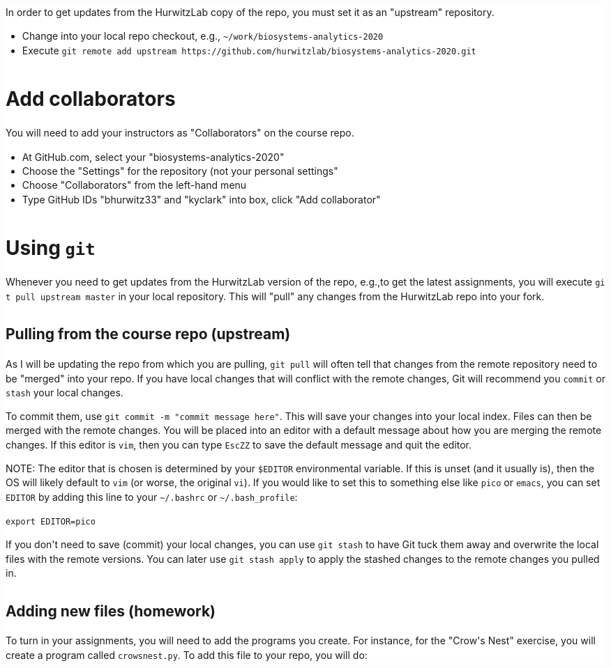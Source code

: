 In order to get updates from the HurwitzLab copy of the repo, you must set it as an "upstream" repository.

* Change into your local repo checkout, e.g., `~/work/biosystems-analytics-2020`
* Execute `git remote add upstream https://github.com/hurwitzlab/biosystems-analytics-2020.git`

# Add collaborators

You will need to add your instructors as "Collaborators" on the course repo.

* At GitHub.com, select your "biosystems-analytics-2020"
* Choose the "Settings" for the repository (not your personal settings"
* Choose "Collaborators" from the left-hand menu
* Type GitHub IDs "bhurwitz33" and "kyclark" into box, click "Add collaborator"

# Using `git`

Whenever you need to get updates from the HurwitzLab version of the repo, e.g.,to get the latest assignments, you will execute `git pull upstream master` in your local repository.
This will "pull" any changes from the HurwitzLab repo into your fork.

## Pulling from the course repo (upstream)

As I will be updating the repo from which you are pulling, `git pull` will often tell that changes from the remote repository need to be "merged" into your repo.
If you have local changes that will conflict with the remote changes, Git will recommend you `commit` or `stash` your local changes.

To commit them, use `git commit -m "commit message here"`.
This will save your changes into your local index.
Files can then be merged with the remote changes.
You will be placed into an editor with a default message about how you are merging the remote changes.
If this editor is `vim`, then you can type `EscZZ` to save the default message and quit the editor.

NOTE: The editor that is chosen is determined by your `$EDITOR` environmental variable. If this is unset (and it usually is), then the OS will likely default to `vim` (or worse, the original `vi`). If you would like to set this to something else like `pico` or `emacs`, you can set `EDITOR` by adding this line to your `~/.bashrc` or `~/.bash_profile`:

```
export EDITOR=pico
```

If you don't need to save (commit) your local changes, you can use `git stash` to have Git tuck them away and overwrite the local files with the remote versions.
You can later use `git stash apply` to apply the stashed changes to the remote changes you pulled in.

## Adding new files (homework)

To turn in your assignments, you will need to add the programs you create.
For instance, for the "Crow's Nest" exercise, you will create a program called `crowsnest.py`.
To add this file to your repo, you will do:
